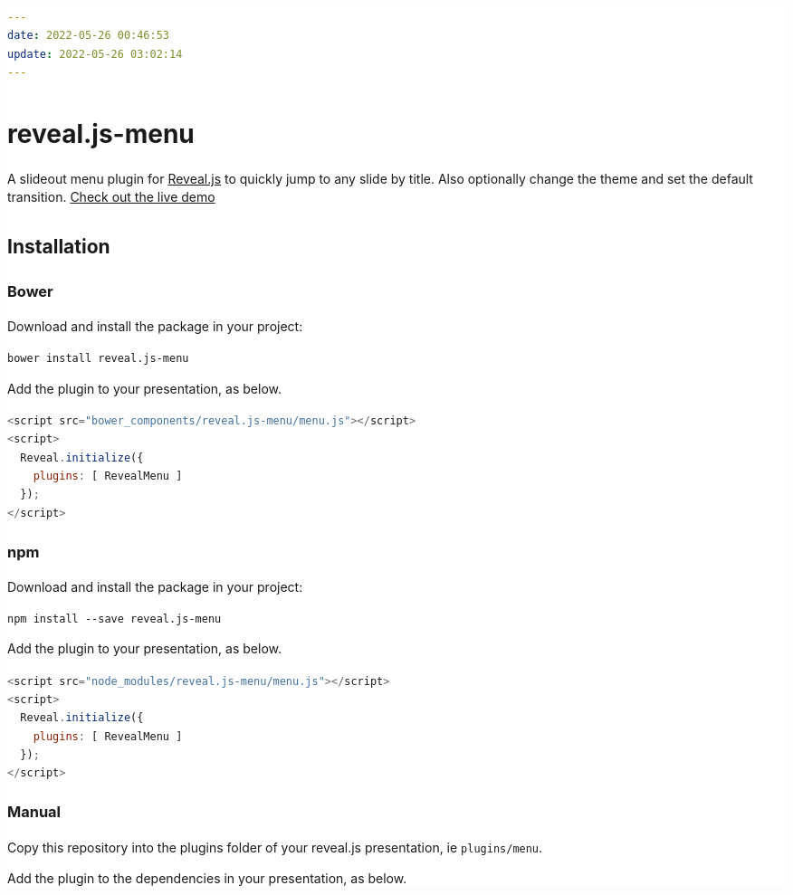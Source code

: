 ```yaml
---
date: 2022-05-26 00:46:53
update: 2022-05-26 03:02:14
---
```

# reveal.js-menu

A slideout menu plugin for [Reveal.js](https://github.com/hakimel/reveal.js) to quickly jump to any slide by title. Also optionally change the theme and set the default transition. [Check out the live demo](https://denehyg.github.io/reveal.js-menu)

## Installation

### Bower

Download and install the package in your project:

`bower install reveal.js-menu`

Add the plugin to your presentation, as below.

```javascript
<script src="bower_components/reveal.js-menu/menu.js"></script>
<script>
  Reveal.initialize({
    plugins: [ RevealMenu ]
  });
</script>
```

### npm

Download and install the package in your project:

`npm install --save reveal.js-menu`

Add the plugin to your presentation, as below.

```javascript
<script src="node_modules/reveal.js-menu/menu.js"></script>
<script>
  Reveal.initialize({
    plugins: [ RevealMenu ]
  });
</script>
```

### Manual

Copy this repository into the plugins folder of your reveal.js presentation, ie `plugins/menu`.

Add the plugin to the dependencies in your presentation, as below.

